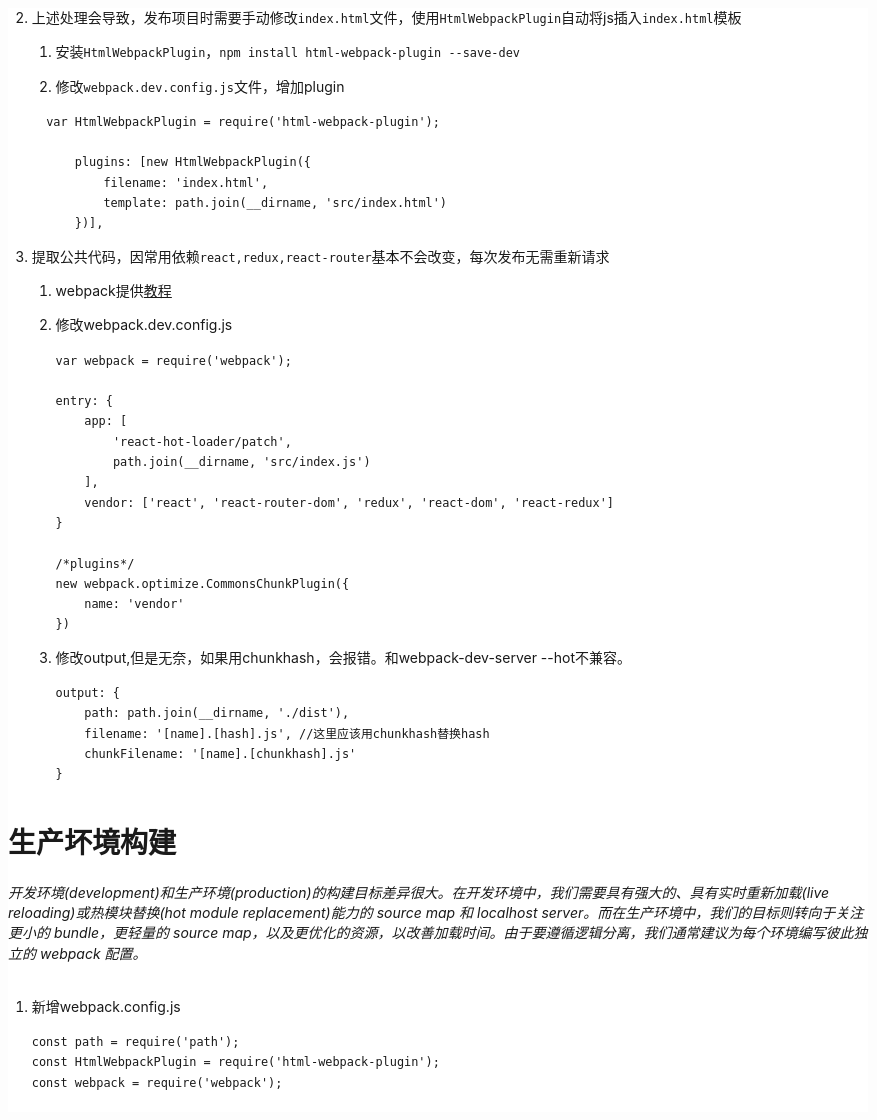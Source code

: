 2. 上述处理会导致，发布项目时需要手动修改`index.html`文件，使用`HtmlWebpackPlugin`自动将js插入`index.html`模板
    
    1. 安装`HtmlWebpackPlugin`，`npm install html-webpack-plugin --save-dev`

    2. 修改`webpack.dev.config.js`文件，增加plugin
    
    ```
      var HtmlWebpackPlugin = require('html-webpack-plugin');
      
          plugins: [new HtmlWebpackPlugin({
              filename: 'index.html',
              template: path.join(__dirname, 'src/index.html')
          })],
    ```
    
3. 提取公共代码，因常用依赖`react,redux,react-router`基本不会改变，每次发布无需重新请求        
    
    1. webpack提供[教程](https://webpack.docschina.org/guides/caching#-extracting-boilerplate-)
    
    2. 修改webpack.dev.config.js
            
        ```
        var webpack = require('webpack');
        
        entry: {
            app: [
                'react-hot-loader/patch',
                path.join(__dirname, 'src/index.js')
            ],
            vendor: ['react', 'react-router-dom', 'redux', 'react-dom', 'react-redux']
        }
        
        /*plugins*/
        new webpack.optimize.CommonsChunkPlugin({
            name: 'vendor'
        })   
        ```    
    3. 修改output,但是无奈，如果用chunkhash，会报错。和webpack-dev-server --hot不兼容。
    
        ```
        output: {
            path: path.join(__dirname, './dist'),
            filename: '[name].[hash].js', //这里应该用chunkhash替换hash
            chunkFilename: '[name].[chunkhash].js'
        }
        ```
    
# 生产坏境构建
###### 开发环境(development)和生产环境(production)的构建目标差异很大。在开发环境中，我们需要具有强大的、具有实时重新加载(live reloading)或热模块替换(hot module replacement)能力的 source map 和 localhost server。而在生产环境中，我们的目标则转向于关注更小的 bundle，更轻量的 source map，以及更优化的资源，以改善加载时间。由于要遵循逻辑分离，我们通常建议为每个环境编写彼此独立的 webpack 配置。

1. 新增webpack.config.js
    ```
    const path = require('path');
    const HtmlWebpackPlugin = require('html-webpack-plugin');
    const webpack = require('webpack');
    